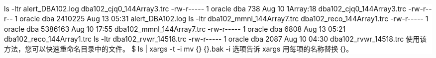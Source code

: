 ls -ltr alert_DBA102.log dba102_cjq0_144Array3.trc 
-rw-r-----    1 oracle   dba           738 Aug 10 1Array:18 dba102_cjq0_144Array3.trc
-rw-r--r--    1 oracle   dba       2410225 Aug 13 05:31 alert_DBA102.log
ls -ltr dba102_mmnl_144Array7.trc dba102_reco_144Array1.trc 
-rw-r-----    1 oracle   dba       5386163 Aug 10 17:55 dba102_mmnl_144Array7.trc
-rw-r-----    1 oracle   dba          6808 Aug 13 05:21 dba102_reco_144Array1.trc
ls -ltr dba102_rvwr_14518.trc 
-rw-r-----    1 oracle   dba          2087 Aug 10 04:30 dba102_rvwr_14518.trc
使用该方法，您可以快速重命名目录中的文件。 
$ ls | xargs -t -i mv {} {}.bak
-i 选项告诉 xargs 用每项的名称替换 {}。
